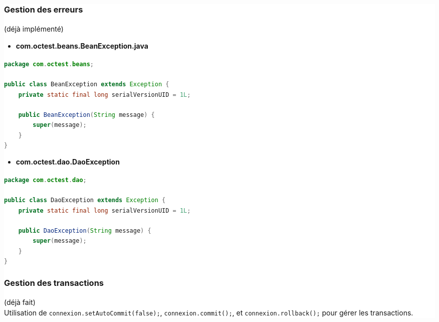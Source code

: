 ### Gestion des erreurs
(déjà implémenté)
- **com.octest.beans.BeanException.java**

```java
package com.octest.beans;

public class BeanException extends Exception {
    private static final long serialVersionUID = 1L;

    public BeanException(String message) {
        super(message);
    }
}
```

- **com.octest.dao.DaoException**

```java
package com.octest.dao;

public class DaoException extends Exception {
    private static final long serialVersionUID = 1L;

    public DaoException(String message) {
        super(message);
    }
}
```

### Gestion des transactions
(déjà fait)  
Utilisation de `connexion.setAutoCommit(false);`, `connexion.commit();`, et `connexion.rollback();` pour gérer les transactions.

